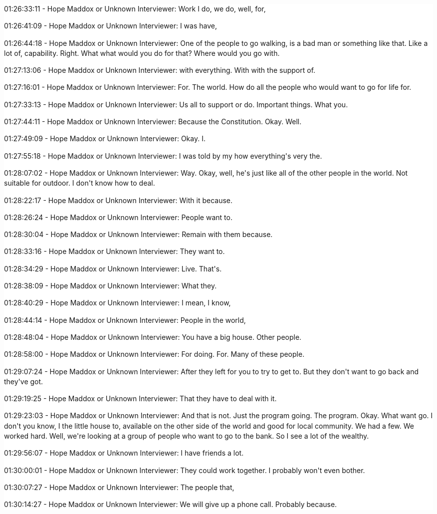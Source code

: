 01:26:33:11 - Hope Maddox or Unknown Interviewer: Work I do, we do, well, for,

01:26:41:09 - Hope Maddox or Unknown Interviewer: I was have,

01:26:44:18 - Hope Maddox or Unknown Interviewer: One of the people to go walking, is a bad man or something like that. Like a lot of, capability. Right. What what would you do for that? Where would you go with.

01:27:13:06 - Hope Maddox or Unknown Interviewer: with everything. With with the support of.

01:27:16:01 - Hope Maddox or Unknown Interviewer: For. The world. How do all the people who would want to go for life for.

01:27:33:13 - Hope Maddox or Unknown Interviewer: Us all to support or do. Important things. What you.

01:27:44:11 - Hope Maddox or Unknown Interviewer: Because the Constitution. Okay. Well.

01:27:49:09 - Hope Maddox or Unknown Interviewer: Okay. I.

01:27:55:18 - Hope Maddox or Unknown Interviewer: I was told by my how everything's very the.

01:28:07:02 - Hope Maddox or Unknown Interviewer: Way. Okay, well, he's just like all of the other people in the world. Not suitable for outdoor. I don't know how to deal.

01:28:22:17 - Hope Maddox or Unknown Interviewer: With it because.

01:28:26:24 - Hope Maddox or Unknown Interviewer: People want to.

01:28:30:04 - Hope Maddox or Unknown Interviewer: Remain with them because.

01:28:33:16 - Hope Maddox or Unknown Interviewer: They want to.

01:28:34:29 - Hope Maddox or Unknown Interviewer: Live. That's.

01:28:38:09 - Hope Maddox or Unknown Interviewer: What they.

01:28:40:29 - Hope Maddox or Unknown Interviewer: I mean, I know,

01:28:44:14 - Hope Maddox or Unknown Interviewer: People in the world,

01:28:48:04 - Hope Maddox or Unknown Interviewer: You have a big house. Other people.

01:28:58:00 - Hope Maddox or Unknown Interviewer: For doing. For. Many of these people.

01:29:07:24 - Hope Maddox or Unknown Interviewer: After they left for you to try to get to. But they don't want to go back and they've got.

01:29:19:25 - Hope Maddox or Unknown Interviewer: That they have to deal with it.

01:29:23:03 - Hope Maddox or Unknown Interviewer: And that is not. Just the program going. The program. Okay. What want go. I don't you know, I the little house to, available on the other side of the world and good for local community. We had a few. We worked hard. Well, we're looking at a group of people who want to go to the bank. So I see a lot of the wealthy.

01:29:56:07 - Hope Maddox or Unknown Interviewer: I have friends a lot.

01:30:00:01 - Hope Maddox or Unknown Interviewer: They could work together. I probably won't even bother.

01:30:07:27 - Hope Maddox or Unknown Interviewer: The people that,

01:30:14:27 - Hope Maddox or Unknown Interviewer: We will give up a phone call. Probably because.
